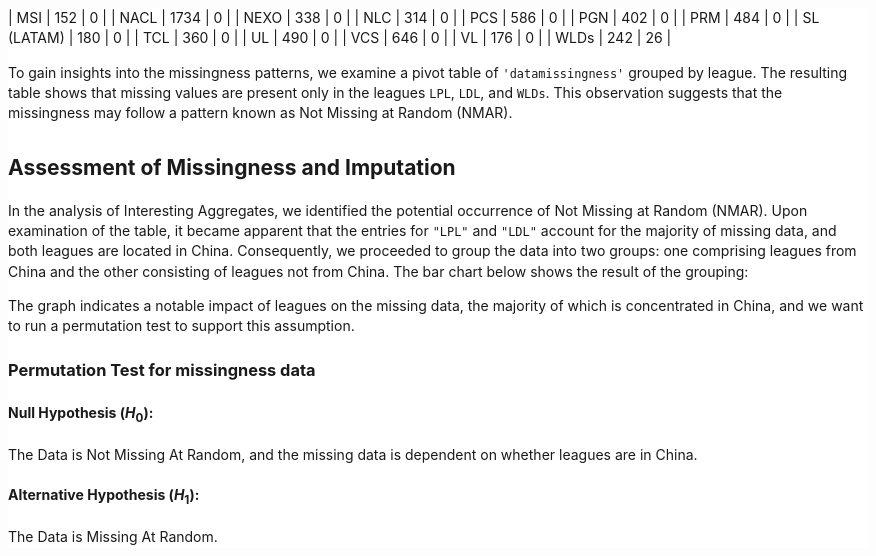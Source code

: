 | MSI        |        152 |         0 |
| NACL       |       1734 |         0 |
| NEXO       |        338 |         0 |
| NLC        |        314 |         0 |
| PCS        |        586 |         0 |
| PGN        |        402 |         0 |
| PRM        |        484 |         0 |
| SL (LATAM) |        180 |         0 |
| TCL        |        360 |         0 |
| UL         |        490 |         0 |
| VCS        |        646 |         0 |
| VL         |        176 |         0 |
| WLDs       |        242 |        26 |


To gain insights into the missingness patterns, we examine a pivot table of `'datamissingness'` grouped by league. The resulting table shows that missing values are present only in the leagues `LPL`, `LDL`, and `WLDs`. This observation suggests that the missingness may follow a pattern known as Not Missing at Random (NMAR).



## Assessment of Missingness and Imputation

In the analysis of Interesting Aggregates, we identified the potential occurrence of Not Missing at Random (NMAR). Upon examination of the table, it became apparent that the entries for `"LPL"` and `"LDL"` account for the majority of missing data, and both leagues are located in China. Consequently, we proceeded to group the data into two groups: one comprising leagues from China and the other consisting of leagues not from China. The bar chart below shows the result of the grouping:

<iframe src="assets/Missing_value_for_gold_at_10_and_15_min_and_heralds_vs_Region(China).html" width=800 height=600 frameBorder=0></iframe>

The graph indicates a notable impact of leagues on the missing data, the majority of which is concentrated in China, and we want to run a permutation test to support this assumption.  

### Permutation Test for missingness data
#### Null Hypothesis ($H_0$​):

The Data is Not Missing At Random, and the missing data is dependent on whether leagues are in China.

#### Alternative Hypothesis ($H_1$​):

The Data is Missing At Random.
